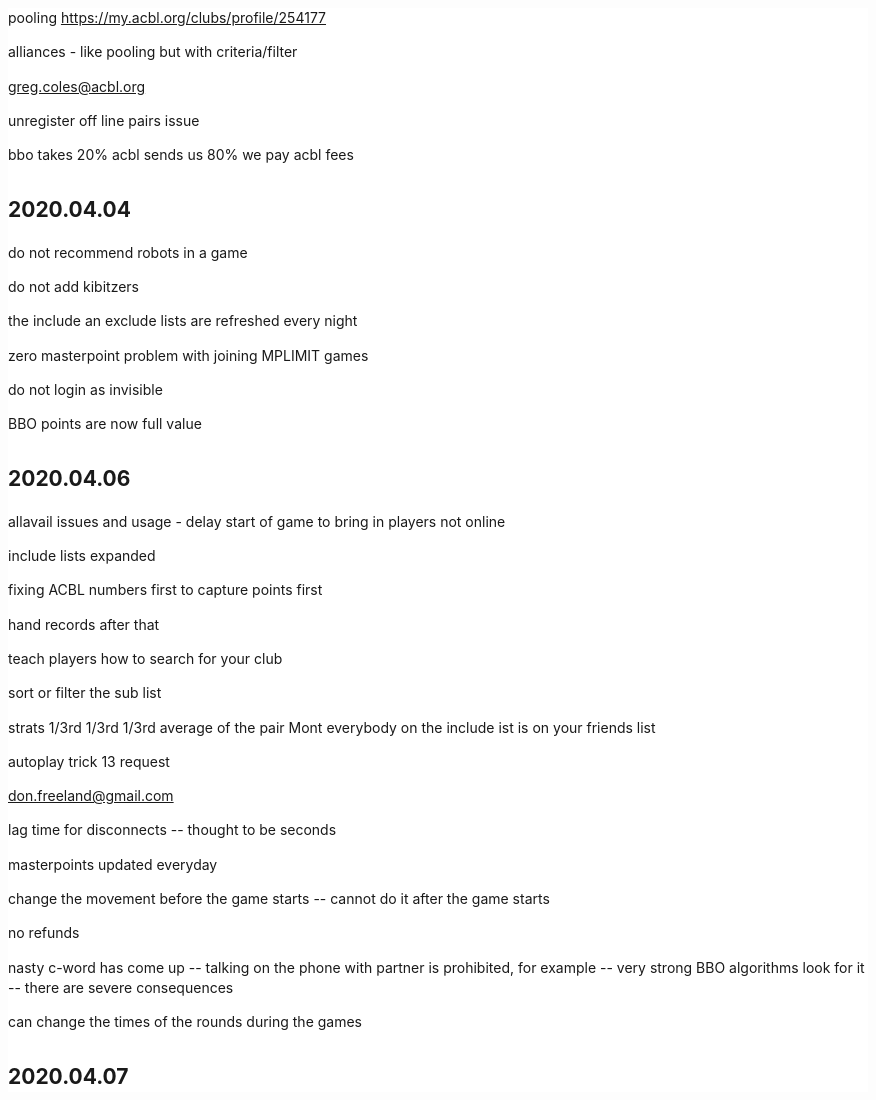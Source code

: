 pooling <https://my.acbl.org/clubs/profile/254177>

alliances - like pooling but with criteria/filter

greg.coles@acbl.org

unregister off line pairs issue

bbo takes 20% acbl sends us 80% we pay acbl fees

## 2020.04.04

do not recommend robots in a game

do not add kibitzers

the include an exclude lists are refreshed every night

zero masterpoint problem with joining MPLIMIT games

do not login as invisible

BBO points are now full value

## 2020.04.06

allavail issues and usage - delay start of game to bring in players not online

include lists expanded

fixing ACBL numbers first to capture points first

hand records after that

teach players how to search for your club

sort or filter the sub list

strats 1/3rd 1/3rd 1/3rd average of the pair
Mont
everybody on the include ist is on your friends list

autoplay trick 13 request

don.freeland@gmail.com

lag time for disconnects -- thought to be seconds

masterpoints updated everyday

change the movement before the game starts -- cannot do it after the game starts

no refunds

nasty c-word has come up -- talking on the phone with partner is prohibited, for example -- very strong BBO algorithms look for it -- there are severe consequences

can change the times of the rounds during the games

## 2020.04.07
